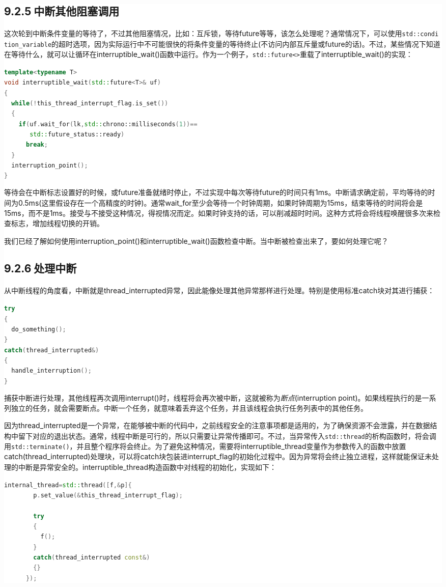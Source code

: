 ## 9.2.5 中断其他阻塞调用

这次轮到中断条件变量的等待了，不过其他阻塞情况，比如：互斥锁，等待future等等，该怎么处理呢？通常情况下，可以使用`std::condition_variable`的超时选项，因为实际运行中不可能很快的将条件变量的等待终止(不访问内部互斥量或future的话)。不过，某些情况下知道在等待什么，就可以让循环在interruptible_wait()函数中运行。作为一个例子，`std::future<>`重载了interruptible_wait()的实现：

```c++
template<typename T>
void interruptible_wait(std::future<T>& uf)
{
  while(!this_thread_interrupt_flag.is_set())
  {
    if(uf.wait_for(lk,std::chrono::milliseconds(1))==
       std::future_status::ready)
      break;
  }
  interruption_point();
}
```

等待会在中断标志设置好的时候，或future准备就绪时停止，不过实现中每次等待future的时间只有1ms。中断请求确定前，平均等待的时间为0.5ms(这里假设存在一个高精度的时钟)。通常wait_for至少会等待一个时钟周期，如果时钟周期为15ms，结束等待的时间将会是15ms，而不是1ms。接受与不接受这种情况，得视情况而定。如果时钟支持的话，可以削减超时时间。这种方式将会将线程唤醒很多次来检查标志，增加线程切换的开销。

我们已经了解如何使用interruption_point()和interruptible_wait()函数检查中断。当中断被检查出来了，要如何处理它呢？

## 9.2.6 处理中断

从中断线程的角度看，中断就是thread_interrupted异常，因此能像处理其他异常那样进行处理。特别是使用标准catch块对其进行捕获：

```c++
try
{
  do_something();
}
catch(thread_interrupted&)
{
  handle_interruption();
}
```

捕获中断进行处理，其他线程再次调用interrupt()时，线程将会再次被中断，这就被称为*断点*(interruption point)。如果线程执行的是一系列独立的任务，就会需要断点。中断一个任务，就意味着丢弃这个任务，并且该线程会执行任务列表中的其他任务。

因为thread_interrupted是一个异常，在能够被中断的代码中，之前线程安全的注意事项都是适用的，为了确保资源不会泄露，并在数据结构中留下对应的退出状态。通常，线程中断是可行的，所以只需要让异常传播即可。不过，当异常传入`std::thread`的析构函数时，将会调用`std::terminate()`，并且整个程序将会终止。为了避免这种情况，需要将interruptible_thread变量作为参数传入的函数中放置catch(thread_interrupted)处理块，可以将catch块包装进interrupt_flag的初始化过程中。因为异常将会终止独立进程，这样就能保证未处理的中断是异常安全的。interruptible_thread构造函数中对线程的初始化，实现如下：

```c++
internal_thread=std::thread([f,&p]{
        p.set_value(&this_thread_interrupt_flag);
        
        try
        {
          f();
        }
        catch(thread_interrupted const&)
        {}
      });
```
